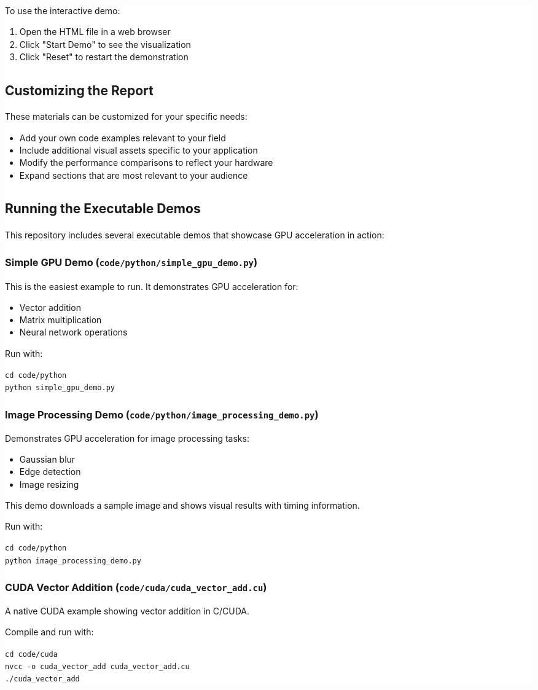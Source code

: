 To use the interactive demo:
1. Open the HTML file in a web browser
2. Click "Start Demo" to see the visualization
3. Click "Reset" to restart the demonstration

## Customizing the Report

These materials can be customized for your specific needs:

- Add your own code examples relevant to your field
- Include additional visual assets specific to your application
- Modify the performance comparisons to reflect your hardware
- Expand sections that are most relevant to your audience

## Running the Executable Demos

This repository includes several executable demos that showcase GPU acceleration in action:

### Simple GPU Demo (`code/python/simple_gpu_demo.py`)

This is the easiest example to run. It demonstrates GPU acceleration for:
- Vector addition
- Matrix multiplication
- Neural network operations

Run with:
```
cd code/python
python simple_gpu_demo.py
```

### Image Processing Demo (`code/python/image_processing_demo.py`)

Demonstrates GPU acceleration for image processing tasks:
- Gaussian blur
- Edge detection
- Image resizing

This demo downloads a sample image and shows visual results with timing information.

Run with:
```
cd code/python
python image_processing_demo.py
```

### CUDA Vector Addition (`code/cuda/cuda_vector_add.cu`)

A native CUDA example showing vector addition in C/CUDA.

Compile and run with:
```
cd code/cuda
nvcc -o cuda_vector_add cuda_vector_add.cu
./cuda_vector_add
```
